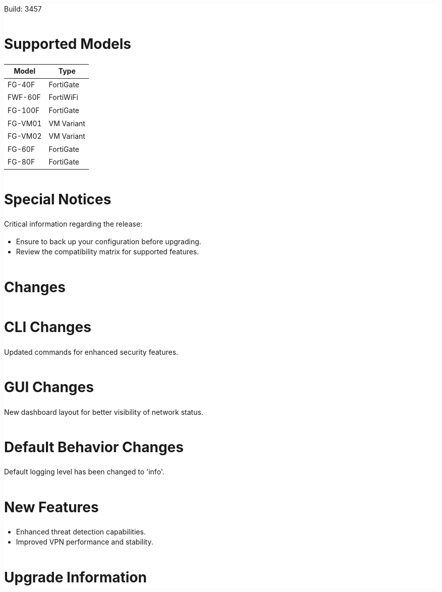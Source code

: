 Build: 3457

# Supported Models

| Model   | Type       |
| ------- | ---------- |
| FG-40F  | FortiGate  |
| FWF-60F | FortiWiFi  |
| FG-100F | FortiGate  |
| FG-VM01 | VM Variant |
| FG-VM02 | VM Variant |
| FG-60F  | FortiGate  |
| FG-80F  | FortiGate  |

# Special Notices

Critical information regarding the release:

- Ensure to back up your configuration before upgrading.
- Review the compatibility matrix for supported features.

# Changes

# CLI Changes

Updated commands for enhanced security features.

# GUI Changes

New dashboard layout for better visibility of network status.

# Default Behavior Changes

Default logging level has been changed to 'info'.

# New Features

- Enhanced threat detection capabilities.
- Improved VPN performance and stability.

# Upgrade Information
